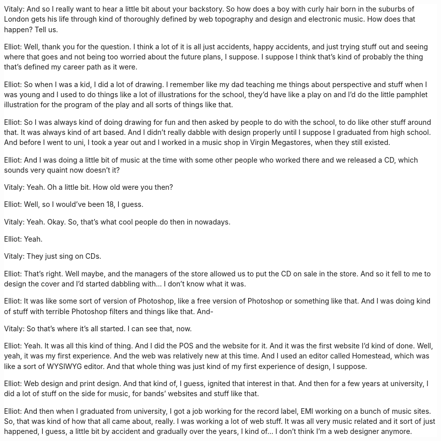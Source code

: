 <span class="smashing-tv-host">Vitaly:</span> And so I really want to hear a little bit about your backstory. So how does a boy with curly hair born in the suburbs of London gets his life through kind of thoroughly defined by web topography and design and electronic music. How does that happen? Tell us.

<span class="smashing-tv-speaker">Elliot:</span> Well, thank you for the question. I think a lot of it is all just accidents, happy accidents, and just trying stuff out and seeing where that goes and not being too worried about the future plans, I suppose. I suppose I think that’s kind of probably the thing that’s defined my career path as it were.

<span class="smashing-tv-speaker">Elliot:</span> So when I was a kid, I did a lot of drawing. I remember like my dad teaching me things about perspective and stuff when I was young and I used to do things like a lot of illustrations for the school, they’d have like a play on and I’d do the little pamphlet illustration for the program of the play and all sorts of things like that.

<span class="smashing-tv-speaker">Elliot:</span> So I was always kind of doing drawing for fun and then asked by people to do with the school, to do like other stuff around that. It was always kind of art based. And I didn’t really dabble with design properly until I suppose I graduated from high school. And before I went to uni, I took a year out and I worked in a music shop in Virgin Megastores, when they still existed.

<span class="smashing-tv-speaker">Elliot:</span> And I was doing a little bit of music at the time with some other people who worked there and we released a CD, which sounds very quaint now doesn’t it?

<span class="smashing-tv-host">Vitaly:</span> Yeah. Oh a little bit. How old were you then?

<span class="smashing-tv-speaker">Elliot:</span> Well, so I would’ve been 18, I guess.

<span class="smashing-tv-host">Vitaly:</span> Yeah. Okay. So, that’s what cool people do then in nowadays.

<span class="smashing-tv-speaker">Elliot:</span> Yeah.

<span class="smashing-tv-host">Vitaly:</span> They just sing on CDs.

<span class="smashing-tv-speaker">Elliot:</span> That’s right. Well maybe, and the managers of the store allowed us to put the CD on sale in the store. And so it fell to me to design the cover and I’d started dabbling with... I don’t know what it was.

<span class="smashing-tv-speaker">Elliot:</span> It was like some sort of version of Photoshop, like a free version of Photoshop or something like that. And I was doing kind of stuff with terrible Photoshop filters and things like that. And-

<span class="smashing-tv-host">Vitaly:</span> So that’s where it’s all started. I can see that, now.

<span class="smashing-tv-speaker">Elliot:</span> Yeah. It was all this kind of thing. And I did the POS and the website for it. And it was the first website I’d kind of done. Well, yeah, it was my first experience. And the web was relatively new at this time. And I used an editor called Homestead, which was like a sort of WYSIWYG editor. And that whole thing was just kind of my first experience of design, I suppose.

<span class="smashing-tv-speaker">Elliot:</span> Web design and print design. And that kind of, I guess, ignited that interest in that. And then for a few years at university, I did a lot of stuff on the side for music, for bands’ websites and stuff like that.

<span class="smashing-tv-speaker">Elliot:</span> And then when I graduated from university, I got a job working for the record label, EMI working on a bunch of music sites. So, that was kind of how that all came about, really. I was working a lot of web stuff. It was all very music related and it sort of just happened, I guess, a little bit by accident and gradually over the years, I kind of... I don’t think I’m a web designer anymore.
